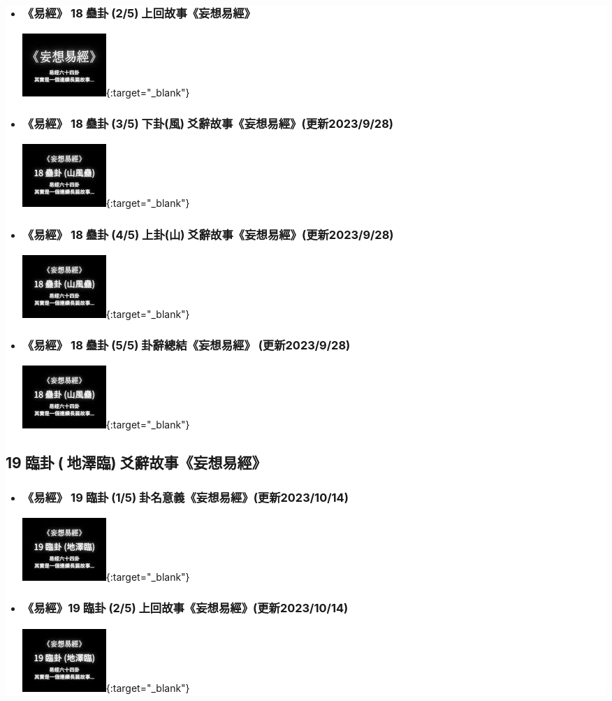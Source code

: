  * ### 《易經》 18 蠱卦 (2/5) 上回故事《妄想易經》 

   [![Thumbnail](thumbnails/th_R4gRljAgIdo.jpg)](https://www.youtube.com/watch?v=R4gRljAgIdo&list=PLoRTqlX8GVZdb6rfclViJ45P1dOA3PiNH){:target="_blank"}

 * ### 《易經》 18 蠱卦 (3/5) 下卦(風) 爻辭故事《妄想易經》(**更新2023/9/28**) 

   [![Thumbnail](thumbnails/th_L1tahzPzfSU.jpg)](https://www.youtube.com/watch?v=L1tahzPzfSU&list=PLoRTqlX8GVZdb6rfclViJ45P1dOA3PiNH){:target="_blank"}

 * ### 《易經》 18 蠱卦 (4/5) 上卦(山) 爻辭故事《妄想易經》(**更新2023/9/28**) 

   [![Thumbnail](thumbnails/th_sORaWztQ4z8.jpg)](https://www.youtube.com/watch?v=sORaWztQ4z8&list=PLoRTqlX8GVZdb6rfclViJ45P1dOA3PiNH){:target="_blank"}

 * ### 《易經》 18 蠱卦 (5/5) 卦辭總結《妄想易經》 (**更新2023/9/28**) 

   [![Thumbnail](thumbnails/th_1vCJ26HtsjI.jpg)](https://www.youtube.com/watch?v=1vCJ26HtsjI&list=PLoRTqlX8GVZdb6rfclViJ45P1dOA3PiNH){:target="_blank"}

## 19 臨卦 ( 地澤臨) 爻辭故事《妄想易經》

 * ### 《易經》 19 臨卦 (1/5) 卦名意義《妄想易經》(**更新2023/10/14**) 

   [![Thumbnail](thumbnails/th_IFKHCLzqksw.jpg)](https://www.youtube.com/watch?v=IFKHCLzqksw&list=PLoRTqlX8GVZcFh5dSOefSanO5Xsw6nXxI){:target="_blank"}

 * ### 《易經》19  臨卦 (2/5) 上回故事《妄想易經》(**更新2023/10/14**) 

   [![Thumbnail](thumbnails/th_Yh5sZiymGbA.jpg)](https://www.youtube.com/watch?v=Yh5sZiymGbA&list=PLoRTqlX8GVZcFh5dSOefSanO5Xsw6nXxI){:target="_blank"}
